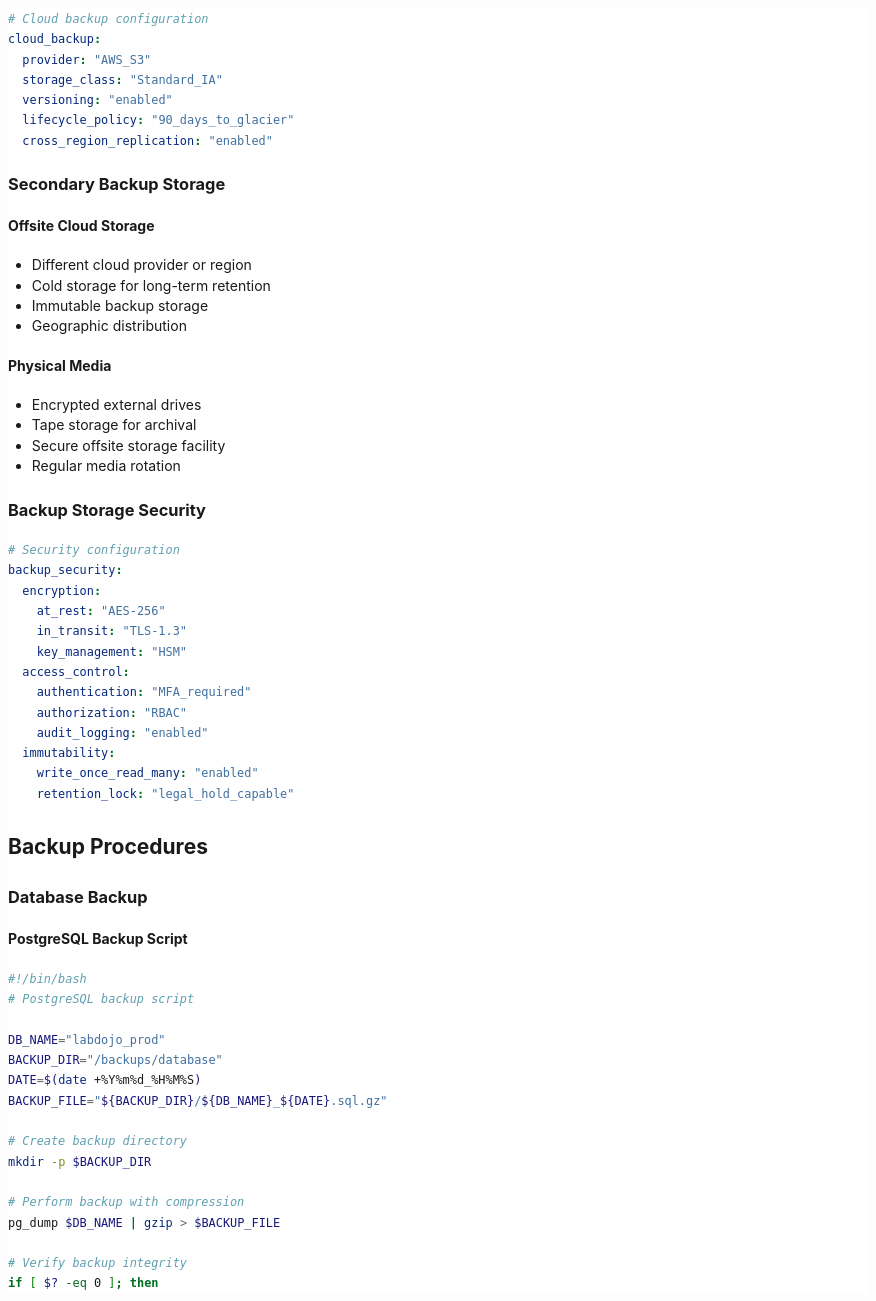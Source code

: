 ```yaml
# Cloud backup configuration
cloud_backup:
  provider: "AWS_S3"
  storage_class: "Standard_IA"
  versioning: "enabled"
  lifecycle_policy: "90_days_to_glacier"
  cross_region_replication: "enabled"
```

### Secondary Backup Storage

#### Offsite Cloud Storage
- Different cloud provider or region
- Cold storage for long-term retention
- Immutable backup storage
- Geographic distribution

#### Physical Media
- Encrypted external drives
- Tape storage for archival
- Secure offsite storage facility
- Regular media rotation

### Backup Storage Security

```yaml
# Security configuration
backup_security:
  encryption:
    at_rest: "AES-256"
    in_transit: "TLS-1.3"
    key_management: "HSM"
  access_control:
    authentication: "MFA_required"
    authorization: "RBAC"
    audit_logging: "enabled"
  immutability:
    write_once_read_many: "enabled"
    retention_lock: "legal_hold_capable"
```

## Backup Procedures

### Database Backup

#### PostgreSQL Backup Script
```bash
#!/bin/bash
# PostgreSQL backup script

DB_NAME="labdojo_prod"
BACKUP_DIR="/backups/database"
DATE=$(date +%Y%m%d_%H%M%S)
BACKUP_FILE="${BACKUP_DIR}/${DB_NAME}_${DATE}.sql.gz"

# Create backup directory
mkdir -p $BACKUP_DIR

# Perform backup with compression
pg_dump $DB_NAME | gzip > $BACKUP_FILE

# Verify backup integrity
if [ $? -eq 0 ]; then
```